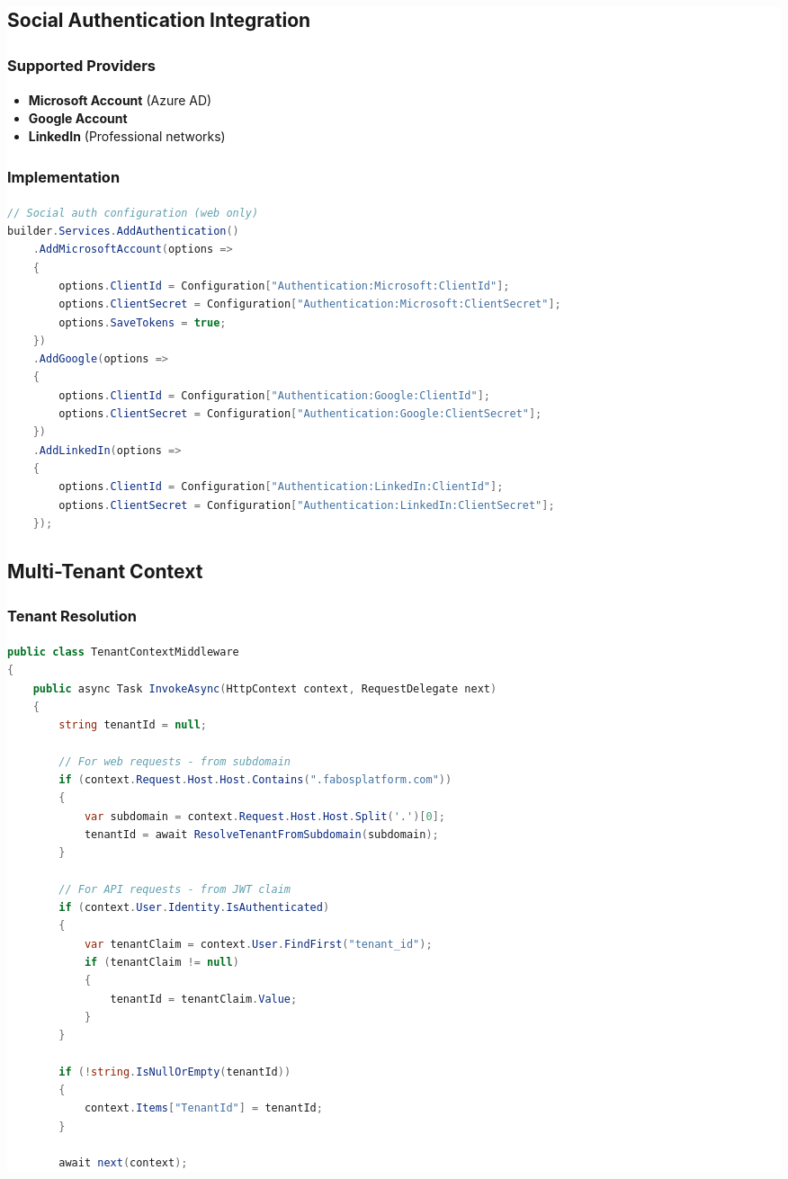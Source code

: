 ## Social Authentication Integration

### Supported Providers
- **Microsoft Account** (Azure AD)
- **Google Account**
- **LinkedIn** (Professional networks)

### Implementation
```csharp
// Social auth configuration (web only)
builder.Services.AddAuthentication()
    .AddMicrosoftAccount(options =>
    {
        options.ClientId = Configuration["Authentication:Microsoft:ClientId"];
        options.ClientSecret = Configuration["Authentication:Microsoft:ClientSecret"];
        options.SaveTokens = true;
    })
    .AddGoogle(options =>
    {
        options.ClientId = Configuration["Authentication:Google:ClientId"];
        options.ClientSecret = Configuration["Authentication:Google:ClientSecret"];
    })
    .AddLinkedIn(options =>
    {
        options.ClientId = Configuration["Authentication:LinkedIn:ClientId"];
        options.ClientSecret = Configuration["Authentication:LinkedIn:ClientSecret"];
    });
```

## Multi-Tenant Context

### Tenant Resolution
```csharp
public class TenantContextMiddleware
{
    public async Task InvokeAsync(HttpContext context, RequestDelegate next)
    {
        string tenantId = null;
        
        // For web requests - from subdomain
        if (context.Request.Host.Host.Contains(".fabosplatform.com"))
        {
            var subdomain = context.Request.Host.Host.Split('.')[0];
            tenantId = await ResolveTenantFromSubdomain(subdomain);
        }
        
        // For API requests - from JWT claim
        if (context.User.Identity.IsAuthenticated)
        {
            var tenantClaim = context.User.FindFirst("tenant_id");
            if (tenantClaim != null)
            {
                tenantId = tenantClaim.Value;
            }
        }
        
        if (!string.IsNullOrEmpty(tenantId))
        {
            context.Items["TenantId"] = tenantId;
        }
        
        await next(context);
```